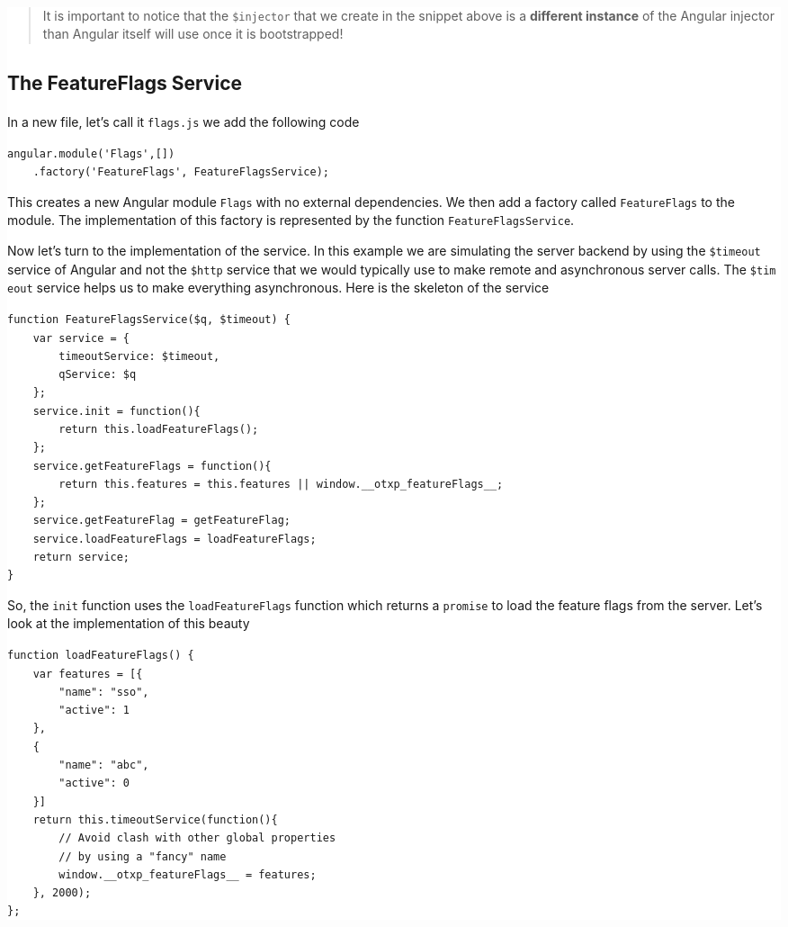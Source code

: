 > It is important to notice that the `$injector` that we create in the snippet above is a **different instance** of the Angular injector than Angular itself will use once it is bootstrapped!

## The FeatureFlags Service

In a new file, let&#8217;s call it `flags.js` we add the following code

    angular.module('Flags',[])
        .factory('FeatureFlags', FeatureFlagsService);
    

This creates a new Angular module `Flags` with no external dependencies. We then add a factory called `FeatureFlags` to the module. The implementation of this factory is represented by the function `FeatureFlagsService`.

Now let&#8217;s turn to the implementation of the service. In this example we are simulating the server backend by using the `$timeout` service of Angular and not the `$http` service that we would typically use to make remote and asynchronous server calls. The `$timeout` service helps us to make everything asynchronous. Here is the skeleton of the service

    function FeatureFlagsService($q, $timeout) {
        var service = {
            timeoutService: $timeout,
            qService: $q
        };
        service.init = function(){
            return this.loadFeatureFlags();
        };
        service.getFeatureFlags = function(){
            return this.features = this.features || window.__otxp_featureFlags__;
        };
        service.getFeatureFlag = getFeatureFlag;
        service.loadFeatureFlags = loadFeatureFlags;
        return service;
    }
    

So, the `init` function uses the `loadFeatureFlags` function which returns a `promise` to load the feature flags from the server. Let&#8217;s look at the implementation of this beauty

    function loadFeatureFlags() {
        var features = [{
            "name": "sso",
            "active": 1
        },
        {
            "name": "abc",
            "active": 0
        }]
        return this.timeoutService(function(){
            // Avoid clash with other global properties 
            // by using a "fancy" name
            window.__otxp_featureFlags__ = features;
        }, 2000);
    };
    